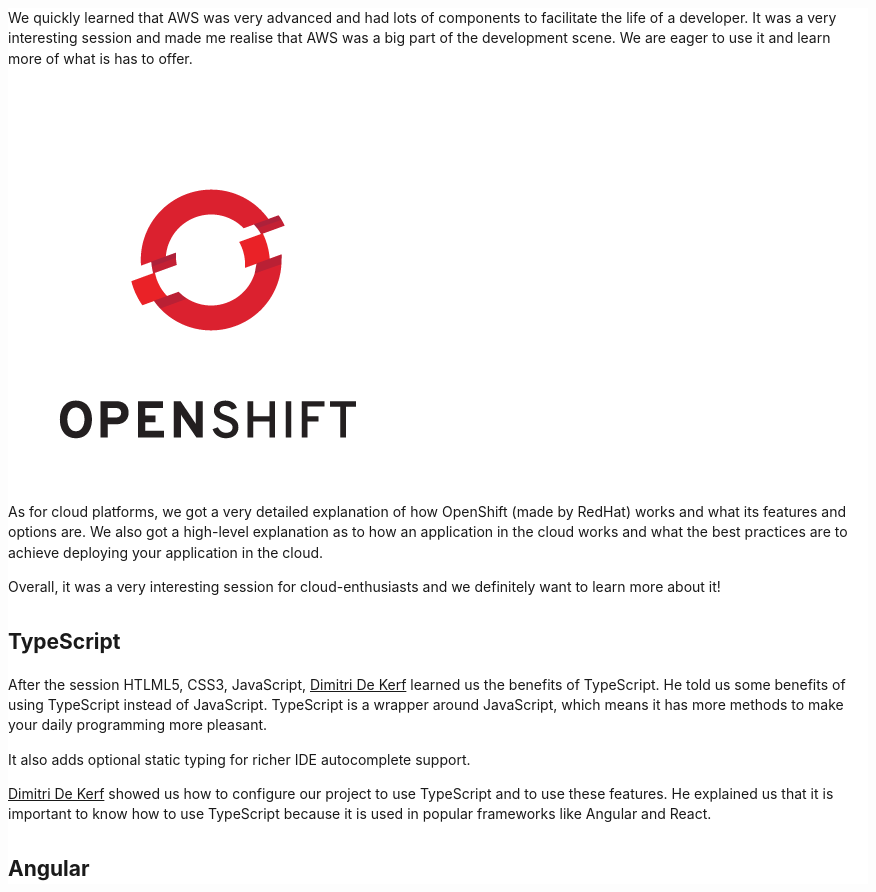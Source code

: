 We quickly learned that AWS was very advanced and had lots of components to facilitate the life of a developer.
It was a very interesting session and made me realise that AWS was a big part of the development scene.
We are eager to use it and learn more of what is has to offer. 

<img class="image right medium" alt="OpenShift Logo" src="./img/openshift-logo.png">

As for cloud platforms, we got a very detailed explanation of how OpenShift (made by RedHat) works and what its features and options are.
We also got a high-level explanation as to how an application in the cloud works and what the best practices are to achieve deploying your application in the cloud.

Overall, it was a very interesting session for cloud-enthusiasts and we definitely want to learn more about it!

## TypeScript
After the session HTLML5, CSS3, JavaScript, [Dimitri De Kerf](/author/dimitri-de-kerf) learned us the benefits of TypeScript. 
He told us some benefits of using TypeScript instead of JavaScript.
TypeScript is a wrapper around JavaScript, 
which means it has more methods to make your daily programming more pleasant.

It also adds optional static typing for richer IDE autocomplete support.

[Dimitri De Kerf](/author/dimitri-de-kerf) showed us how to configure our project to use TypeScript and to use these features.
He explained us that it is important to know how to use TypeScript because it is used in popular frameworks like Angular and React.


## Angular
